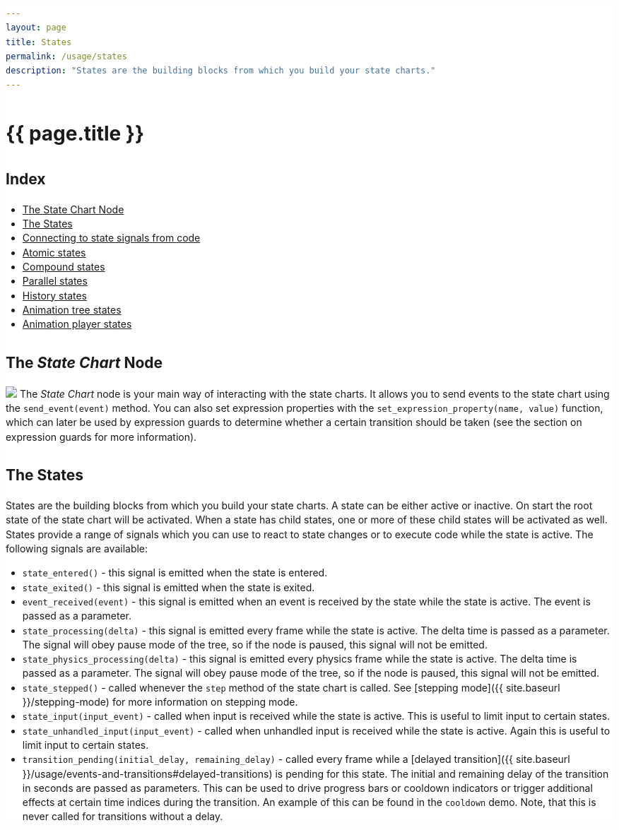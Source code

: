 ```yaml
---
layout: page
title: States
permalink: /usage/states
description: "States are the building blocks from which you build your state charts."
---
```


# {{ page.title }}

## Index

- [The State Chart Node](#the-state-chart-node)
- [The States](#the-states)
- [Connecting to state signals from code](#connecting-to-state-signals-from-code)
- [Atomic states](#atomic-states)
- [Compound states](#compound-states)
- [Parallel states](#parallel-states)
- [History states](#history-states)
- [Animation tree states](#animation-tree-states)
- [Animation player states](#animation-player-states)

## The _State Chart_ Node

<img src="{{ site.baseurl }}/assets/img/manual/icons/state_chart.svg" class="state-icon"> The _State Chart_ node is your main way of interacting with the state charts. It allows you to send events to the state chart using the `send_event(event)` method. You can also set expression properties with the `set_expression_property(name, value)`  function, which can later be used by expression guards to determine whether a certain transition should be taken (see the section on expression guards for more information).

## The States

States are the building blocks from which you build your state charts. A state can be either active or inactive.  On start the root state of the state chart will be activated. When a state has child states, one or more of these child states will be activated as well. States provide a range of signals which you can use to react to state changes or to execute code while the state is active. The following signals are available:

- `state_entered()` - this signal is emitted when the state is entered.
- `state_exited()` - this signal is emitted when the state is exited.
- `event_received(event)` - this signal is emitted when an event is received by the state while the state is active. The event is passed as a parameter.
- `state_processing(delta)` - this signal is emitted every frame while the state is active. The delta time is passed as a parameter. The signal will obey pause mode of the tree, so if the node is paused, this signal will not be emitted.
- `state_physics_processing(delta)` - this signal is emitted every physics frame while the state is active. The delta time is passed as a parameter. The signal will obey pause mode of the tree, so if the node is paused, this signal will not be emitted.
- `state_stepped()` - called whenever the `step` method of the state chart is called. See [stepping mode]({{ site.baseurl }}/stepping-mode) for more information on stepping mode.
- `state_input(input_event)` - called when input is received while the state is active. This is useful to limit input to certain states.
- `state_unhandled_input(input_event)` - called when unhandled input is received while the state is active. Again this is useful to limit input to certain states.
- `transition_pending(initial_delay, remaining_delay)` - called every frame while a [delayed transition]({{ site.baseurl }}/usage/events-and-transitions#delayed-transitions) is pending for this state. The initial and remaining delay of the transition in seconds are passed as parameters. This can be used to drive progress bars or cooldown indicators or trigger additional effects at certain time indices during the transition. An example of this can be found in the `cooldown` demo. Note, that this is never called for transitions without a delay.
